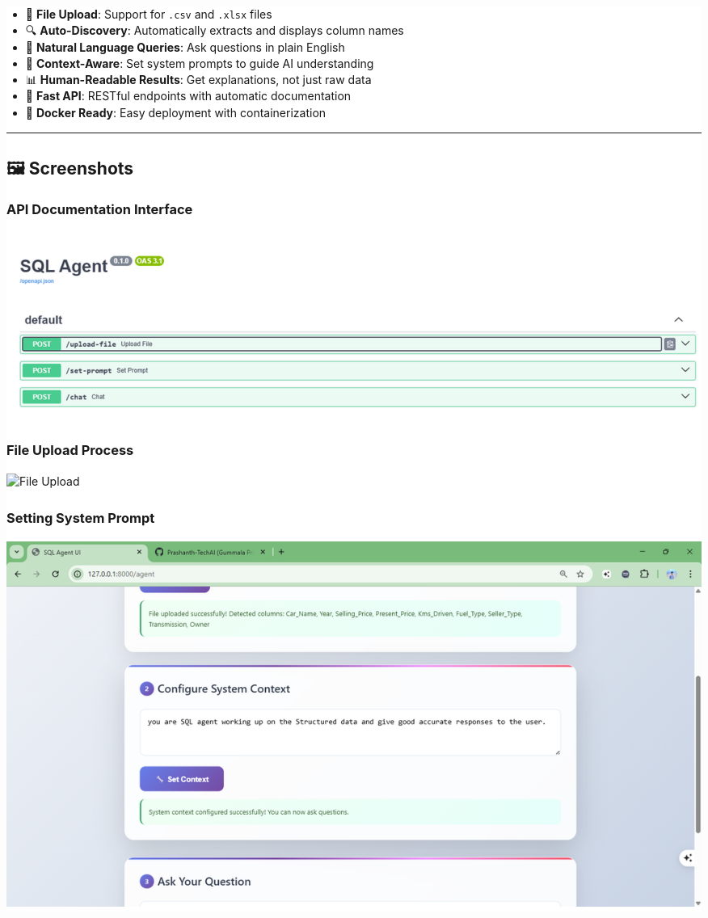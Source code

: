 - 📁 **File Upload**: Support for `.csv` and `.xlsx` files
- 🔍 **Auto-Discovery**: Automatically extracts and displays column names
- 💬 **Natural Language Queries**: Ask questions in plain English
- 🎯 **Context-Aware**: Set system prompts to guide AI understanding
- 📊 **Human-Readable Results**: Get explanations, not just raw data
- 🚀 **Fast API**: RESTful endpoints with automatic documentation
- 🐳 **Docker Ready**: Easy deployment with containerization

---

## 🖼️ Screenshots

### API Documentation Interface
![FastAPI Docs](images/apis.png)

### File Upload Process
![File Upload](images/file-upload.png)

### Setting System Prompt
![System Prompt](images/prompt.png)

